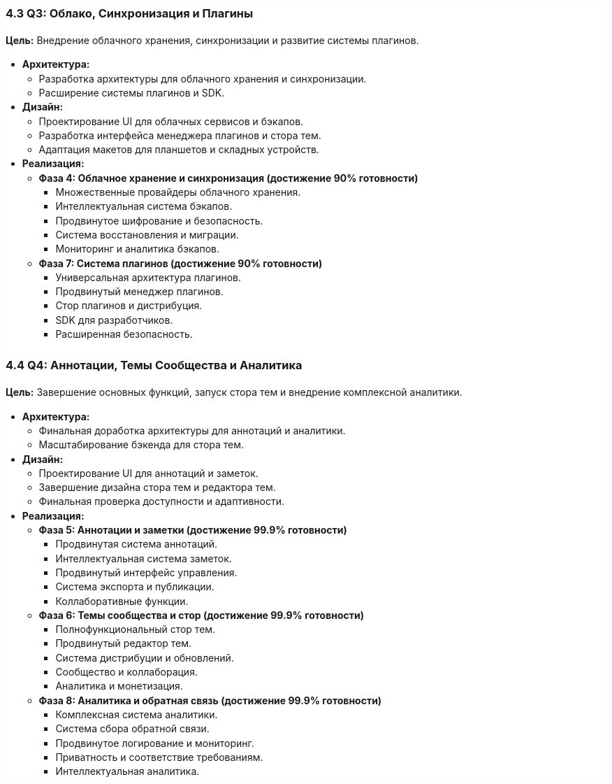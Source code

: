 ### 4.3 Q3: Облако, Синхронизация и Плагины

**Цель:** Внедрение облачного хранения, синхронизации и развитие системы плагинов.

*   **Архитектура:**
    *   Разработка архитектуры для облачного хранения и синхронизации.
    *   Расширение системы плагинов и SDK.
*   **Дизайн:**
    *   Проектирование UI для облачных сервисов и бэкапов.
    *   Разработка интерфейса менеджера плагинов и стора тем.
    *   Адаптация макетов для планшетов и складных устройств.
*   **Реализация:**
    *   **Фаза 4: Облачное хранение и синхронизация (достижение 90% готовности)**
        *   Множественные провайдеры облачного хранения.
        *   Интеллектуальная система бэкапов.
        *   Продвинутое шифрование и безопасность.
        *   Система восстановления и миграции.
        *   Мониторинг и аналитика бэкапов.
    *   **Фаза 7: Система плагинов (достижение 90% готовности)**
        *   Универсальная архитектура плагинов.
        *   Продвинутый менеджер плагинов.
        *   Стор плагинов и дистрибуция.
        *   SDK для разработчиков.
        *   Расширенная безопасность.

### 4.4 Q4: Аннотации, Темы Сообщества и Аналитика

**Цель:** Завершение основных функций, запуск стора тем и внедрение комплексной аналитики.

*   **Архитектура:**
    *   Финальная доработка архитектуры для аннотаций и аналитики.
    *   Масштабирование бэкенда для стора тем.
*   **Дизайн:**
    *   Проектирование UI для аннотаций и заметок.
    *   Завершение дизайна стора тем и редактора тем.
    *   Финальная проверка доступности и адаптивности.
*   **Реализация:**
    *   **Фаза 5: Аннотации и заметки (достижение 99.9% готовности)**
        *   Продвинутая система аннотаций.
        *   Интеллектуальная система заметок.
        *   Продвинутый интерфейс управления.
        *   Система экспорта и публикации.
        *   Коллаборативные функции.
    *   **Фаза 6: Темы сообщества и стор (достижение 99.9% готовности)**
        *   Полнофункциональный стор тем.
        *   Продвинутый редактор тем.
        *   Система дистрибуции и обновлений.
        *   Сообщество и коллаборация.
        *   Аналитика и монетизация.
    *   **Фаза 8: Аналитика и обратная связь (достижение 99.9% готовности)**
        *   Комплексная система аналитики.
        *   Система сбора обратной связи.
        *   Продвинутое логирование и мониторинг.
        *   Приватность и соответствие требованиям.
        *   Интеллектуальная аналитика.
